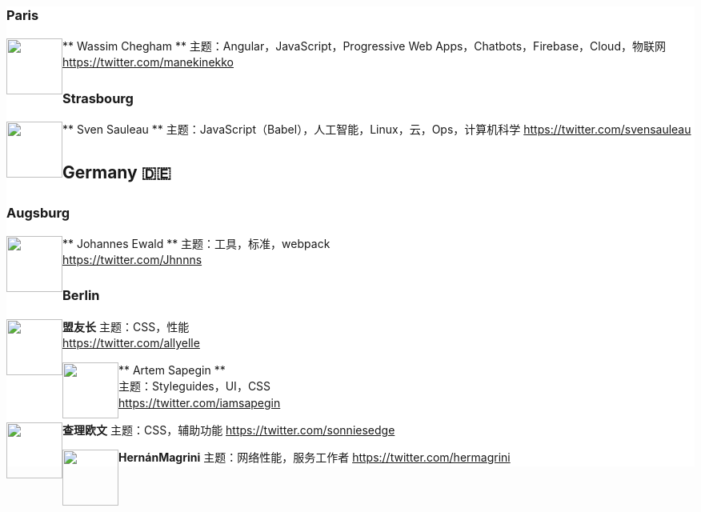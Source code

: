 ### Paris

<img src="https://twitter.com/manekinekko/profile_image?size=original" height="70px" width="70px" align="left" alt="" />

** Wassim Chegham **
主题：Angular，JavaScript，Progressive Web Apps，Chatbots，Firebase，Cloud，物联网\
https://twitter.com/manekinekko

### Strasbourg

<img src="https://twitter.com/svensauleau/profile_image?size=original" height="70px" width="70px" align="left" alt="" />

** Sven Sauleau **
主题：JavaScript（Babel），人工智能，Linux，云，Ops，计算机科学
https://twitter.com/svensauleau

## Germany 🇩🇪

### Augsburg

<img src="https://twitter.com/Jhnnns/profile_image?size=original" height="70px" width="70px" align="left" alt="" />

** Johannes Ewald **
主题：工具，标准，webpack \
https://twitter.com/Jhnnns

### Berlin

<img src="https://twitter.com/allyelle/profile_image?size=original" height="70px" width="70px" align="left" alt="" />

**盟友长**
主题：CSS，性能\
https://twitter.com/allyelle

<img src="https://twitter.com/iamsapegin/profile_image?size=original" height="70px" width="70px" align="left" alt="" />

** Artem Sapegin ** \
主题：Styleguides，UI，CSS \
https://twitter.com/iamsapegin

<img src="https://twitter.com/sonniesedge/profile_image?size=original" height="70px" width="70px" align="left" alt="" />

**查理欧文**
主题：CSS，辅助功能
https://twitter.com/sonniesedge

<img src="https://twitter.com/hermagrini/profile_image?size=original" height="70px" width="70px" align="left" alt="" />

**HernánMagrini**
主题：网络性能，服务工作者
https://twitter.com/hermagrini

